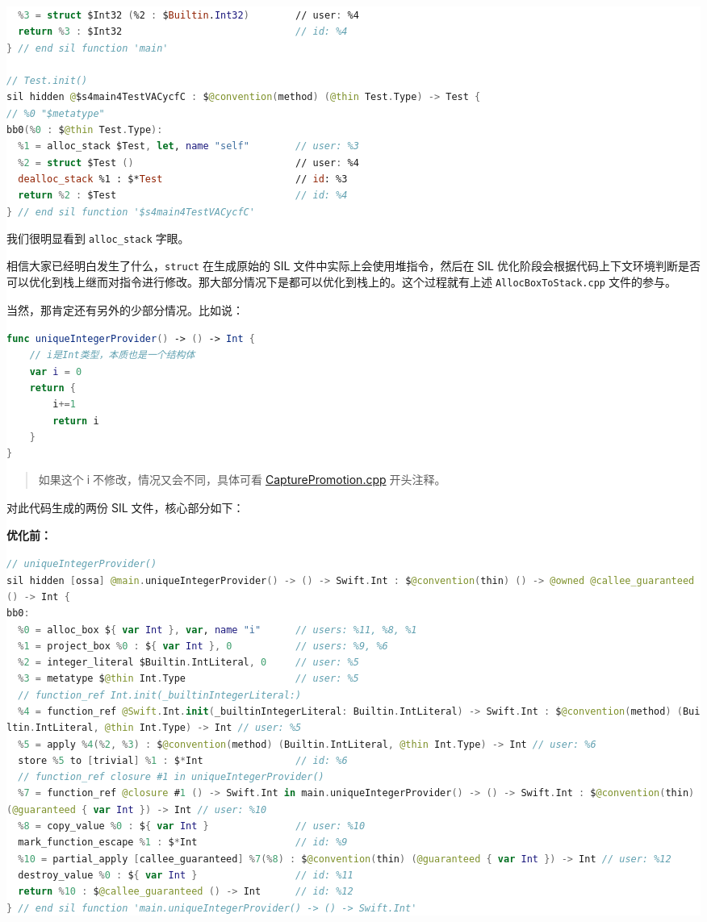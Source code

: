 ```swift
  %3 = struct $Int32 (%2 : $Builtin.Int32)        // user: %4
  return %3 : $Int32                              // id: %4
} // end sil function 'main'

// Test.init()
sil hidden @$s4main4TestVACycfC : $@convention(method) (@thin Test.Type) -> Test {
// %0 "$metatype"
bb0(%0 : $@thin Test.Type):
  %1 = alloc_stack $Test, let, name "self"        // user: %3
  %2 = struct $Test ()                            // user: %4
  dealloc_stack %1 : $*Test                       // id: %3
  return %2 : $Test                               // id: %4
} // end sil function '$s4main4TestVACycfC'
```

我们很明显看到 `alloc_stack` 字眼。

相信大家已经明白发生了什么，`struct` 在生成原始的 SIL 文件中实际上会使用堆指令，然后在 SIL 优化阶段会根据代码上下文环境判断是否可以优化到栈上继而对指令进行修改。那大部分情况下是都可以优化到栈上的。这个过程就有上述 `AllocBoxToStack.cpp` 文件的参与。

当然，那肯定还有另外的少部分情况。比如说：

```swift
func uniqueIntegerProvider() -> () -> Int {
    // i是Int类型，本质也是一个结构体
    var i = 0
    return {
        i+=1
        return i
    }
}
```

> 如果这个 i 不修改，情况又会不同，具体可看 [CapturePromotion.cpp](https://github.com/apple/swift/blob/31b167468793ec5b25a6c4e0769e2883d6125049/lib/SILOptimizer/IPO/CapturePromotion.cpp) 开头注释。

对此代码生成的两份 SIL 文件，核心部分如下：

**优化前：**

```swift
// uniqueIntegerProvider()
sil hidden [ossa] @main.uniqueIntegerProvider() -> () -> Swift.Int : $@convention(thin) () -> @owned @callee_guaranteed () -> Int {
bb0:
  %0 = alloc_box ${ var Int }, var, name "i"      // users: %11, %8, %1
  %1 = project_box %0 : ${ var Int }, 0           // users: %9, %6
  %2 = integer_literal $Builtin.IntLiteral, 0     // user: %5
  %3 = metatype $@thin Int.Type                   // user: %5
  // function_ref Int.init(_builtinIntegerLiteral:)
  %4 = function_ref @Swift.Int.init(_builtinIntegerLiteral: Builtin.IntLiteral) -> Swift.Int : $@convention(method) (Builtin.IntLiteral, @thin Int.Type) -> Int // user: %5
  %5 = apply %4(%2, %3) : $@convention(method) (Builtin.IntLiteral, @thin Int.Type) -> Int // user: %6
  store %5 to [trivial] %1 : $*Int                // id: %6
  // function_ref closure #1 in uniqueIntegerProvider()
  %7 = function_ref @closure #1 () -> Swift.Int in main.uniqueIntegerProvider() -> () -> Swift.Int : $@convention(thin) (@guaranteed { var Int }) -> Int // user: %10
  %8 = copy_value %0 : ${ var Int }               // user: %10
  mark_function_escape %1 : $*Int                 // id: %9
  %10 = partial_apply [callee_guaranteed] %7(%8) : $@convention(thin) (@guaranteed { var Int }) -> Int // user: %12
  destroy_value %0 : ${ var Int }                 // id: %11
  return %10 : $@callee_guaranteed () -> Int      // id: %12
} // end sil function 'main.uniqueIntegerProvider() -> () -> Swift.Int'
```
